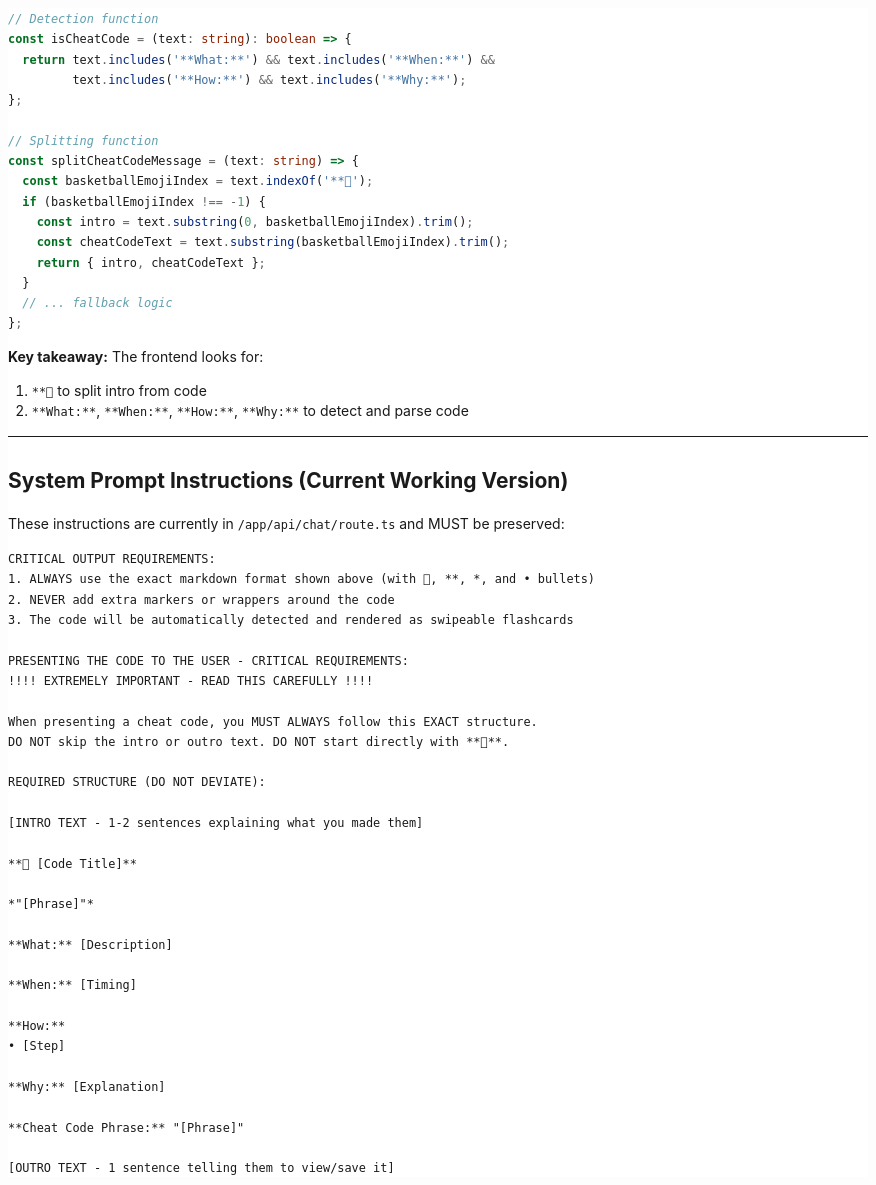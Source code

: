 ```typescript
// Detection function
const isCheatCode = (text: string): boolean => {
  return text.includes('**What:**') && text.includes('**When:**') &&
         text.includes('**How:**') && text.includes('**Why:**');
};

// Splitting function
const splitCheatCodeMessage = (text: string) => {
  const basketballEmojiIndex = text.indexOf('**🏀');
  if (basketballEmojiIndex !== -1) {
    const intro = text.substring(0, basketballEmojiIndex).trim();
    const cheatCodeText = text.substring(basketballEmojiIndex).trim();
    return { intro, cheatCodeText };
  }
  // ... fallback logic
};
```

**Key takeaway:** The frontend looks for:
1. `**🏀` to split intro from code
2. `**What:**`, `**When:**`, `**How:**`, `**Why:**` to detect and parse code

---

## System Prompt Instructions (Current Working Version)

These instructions are currently in `/app/api/chat/route.ts` and MUST be preserved:

```
CRITICAL OUTPUT REQUIREMENTS:
1. ALWAYS use the exact markdown format shown above (with 🏀, **, *, and • bullets)
2. NEVER add extra markers or wrappers around the code
3. The code will be automatically detected and rendered as swipeable flashcards

PRESENTING THE CODE TO THE USER - CRITICAL REQUIREMENTS:
!!!! EXTREMELY IMPORTANT - READ THIS CAREFULLY !!!!

When presenting a cheat code, you MUST ALWAYS follow this EXACT structure.
DO NOT skip the intro or outro text. DO NOT start directly with **🏀**.

REQUIRED STRUCTURE (DO NOT DEVIATE):

[INTRO TEXT - 1-2 sentences explaining what you made them]

**🏀 [Code Title]**

*"[Phrase]"*

**What:** [Description]

**When:** [Timing]

**How:**
• [Step]

**Why:** [Explanation]

**Cheat Code Phrase:** "[Phrase]"

[OUTRO TEXT - 1 sentence telling them to view/save it]
```
